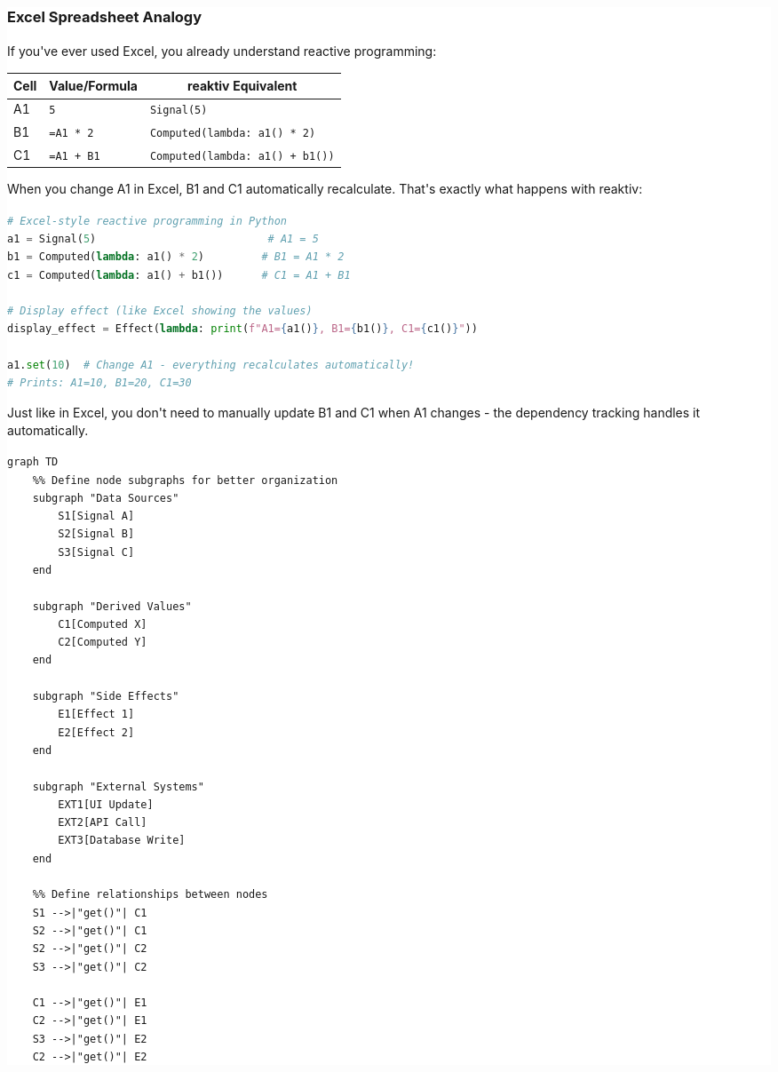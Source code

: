 ### Excel Spreadsheet Analogy

If you've ever used Excel, you already understand reactive programming:

| Cell | Value/Formula | reaktiv Equivalent |
|------|---------------|-------------------|
| A1   | `5`           | `Signal(5)`       |
| B1   | `=A1 * 2`     | `Computed(lambda: a1() * 2)` |
| C1   | `=A1 + B1`    | `Computed(lambda: a1() + b1())` |

When you change A1 in Excel, B1 and C1 automatically recalculate. That's exactly what happens with reaktiv:

```python
# Excel-style reactive programming in Python
a1 = Signal(5)                           # A1 = 5
b1 = Computed(lambda: a1() * 2)         # B1 = A1 * 2
c1 = Computed(lambda: a1() + b1())      # C1 = A1 + B1

# Display effect (like Excel showing the values)
display_effect = Effect(lambda: print(f"A1={a1()}, B1={b1()}, C1={c1()}"))

a1.set(10)  # Change A1 - everything recalculates automatically!
# Prints: A1=10, B1=20, C1=30
```

Just like in Excel, you don't need to manually update B1 and C1 when A1 changes - the dependency tracking handles it automatically.

```mermaid
graph TD
    %% Define node subgraphs for better organization
    subgraph "Data Sources"
        S1[Signal A]
        S2[Signal B]
        S3[Signal C]
    end
    
    subgraph "Derived Values"
        C1[Computed X]
        C2[Computed Y]
    end
    
    subgraph "Side Effects"
        E1[Effect 1]
        E2[Effect 2]
    end
    
    subgraph "External Systems"
        EXT1[UI Update]
        EXT2[API Call]
        EXT3[Database Write]
    end
    
    %% Define relationships between nodes
    S1 -->|"get()"| C1
    S2 -->|"get()"| C1
    S2 -->|"get()"| C2
    S3 -->|"get()"| C2
    
    C1 -->|"get()"| E1
    C2 -->|"get()"| E1
    S3 -->|"get()"| E2
    C2 -->|"get()"| E2
```